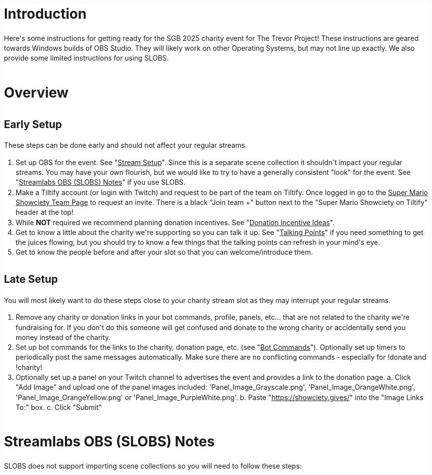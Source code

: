 # Introduction

Here's some instructions for getting ready for the SGB 2025 charity event for The Trevor Project! These instructions are geared towards Windows builds of OBS Studio. They will likely work on other Operating Systems, but may not line up exactly. We also provide some limited instructions for using SLOBS.

# Overview

## Early Setup

These steps can be done early and should not affect your regular streams.

1. Set up OBS for the event. See "[Stream Setup](#stream-setup)". Since this is a separate scene collection it shouldn't impact your regular streams. You may have your own flourish, but we would like to try to have a generally consistent "look" for the event. See "[Streamlabs OBS (SLOBS) Notes](#streamlabs-obs-slobs-notes)" if you use SLOBS.
2. Make a Tiltify account (or login with Twitch) and request to be part of the team on Tiltify. Once logged in go to the [Super Mario Showciety Team Page](https://tiltify.com/+super-mario-showciety/profile) to request an invite. There is a black "Join team +" button next to the "Super Mario Showciety on Tiltify" header at the top!
3. While **NOT** required we recommend planning donation incentives. See "[Donation Incentive Ideas](#donation-incentive-ideas)".
4. Get to know a little about the charity we're supporting so you can talk it up. See "[Talking Points](#talking-points)" if you need something to get the juices flowing, but you should try to know a few things that the talking points can refresh in your mind's eye.
5. Get to know the people before and after your slot so that you can welcome/introduce them.

## Late Setup

You will most likely want to do these steps close to your charity stream slot as they may interrupt your regular streams.

1. Remove any charity or donation links in your bot commands, profile, panels, etc... that are not related to the charity we're fundraising for. If you don't do this someone will get confused and donate to the wrong charity or accidentally send you money instead of the charity.
2. Set up bot commands for the links to the charity, donation page, etc. (see "[Bot Commands](#bot-commands)"). Optionally set up timers to periodically post the same messages automatically. Make sure there are no conflicting commands - especially for !donate and !charity!
3. Optionally set up a panel on your Twitch channel to advertises the event and provides a link to the donation page.
	a. Click "Add Image" and upload one of the panel images included: 'Panel_Image_Grayscale.png', 'Panel_Image_OrangeWhite.png', 'Panel_Image_OrangeYellow.png' or 'Panel_Image_PurpleWhite.png'.
	b. Paste "https://showciety.gives/" into the "Image Links To:" box.
	c. Click "Submit"

# Streamlabs OBS (SLOBS) Notes

SLOBS does not support importing scene collections so you will need to follow these steps:
